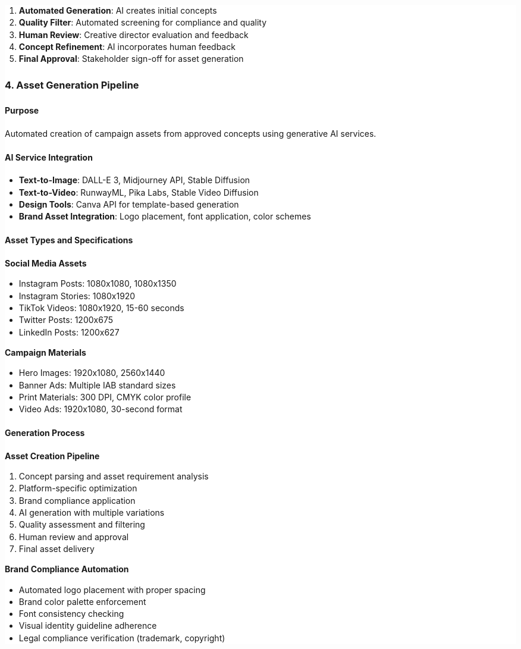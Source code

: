 1. **Automated Generation**: AI creates initial concepts
2. **Quality Filter**: Automated screening for compliance and quality
3. **Human Review**: Creative director evaluation and feedback
4. **Concept Refinement**: AI incorporates human feedback
5. **Final Approval**: Stakeholder sign-off for asset generation

### 4. Asset Generation Pipeline

#### Purpose

Automated creation of campaign assets from approved concepts using generative AI services.

#### AI Service Integration

- **Text-to-Image**: DALL-E 3, Midjourney API, Stable Diffusion
- **Text-to-Video**: RunwayML, Pika Labs, Stable Video Diffusion
- **Design Tools**: Canva API for template-based generation
- **Brand Asset Integration**: Logo placement, font application, color schemes

#### Asset Types and Specifications

**Social Media Assets**

- Instagram Posts: 1080x1080, 1080x1350
- Instagram Stories: 1080x1920
- TikTok Videos: 1080x1920, 15-60 seconds
- Twitter Posts: 1200x675
- LinkedIn Posts: 1200x627

**Campaign Materials**

- Hero Images: 1920x1080, 2560x1440
- Banner Ads: Multiple IAB standard sizes
- Print Materials: 300 DPI, CMYK color profile
- Video Ads: 1920x1080, 30-second format

#### Generation Process

**Asset Creation Pipeline**

1. Concept parsing and asset requirement analysis
2. Platform-specific optimization
3. Brand compliance application
4. AI generation with multiple variations
5. Quality assessment and filtering
6. Human review and approval
7. Final asset delivery

**Brand Compliance Automation**

- Automated logo placement with proper spacing
- Brand color palette enforcement
- Font consistency checking
- Visual identity guideline adherence
- Legal compliance verification (trademark, copyright)
